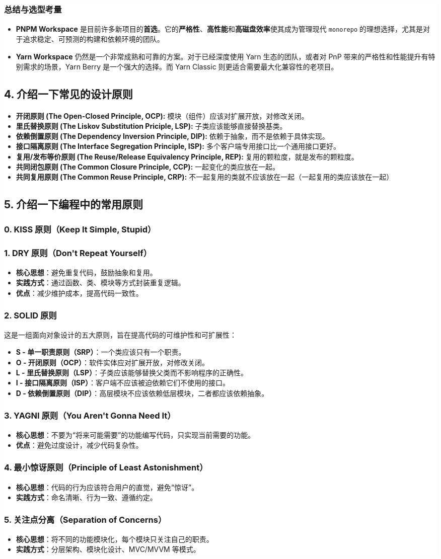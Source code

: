 ### 总结与选型考量

- **PNPM Workspace** 是目前许多新项目的**首选**。它的**严格性**、**高性能**和**高磁盘效率**使其成为管理现代 `monorepo` 的理想选择，尤其是对于追求稳定、可预测的构建和依赖环境的团队。

- **Yarn Workspace** 仍然是一个非常成熟和可靠的方案。对于已经深度使用 Yarn 生态的团队，或者对 PnP 带来的严格性和性能提升有特别需求的场景，Yarn Berry 是一个强大的选择。而 Yarn Classic 则更适合需要最大化兼容性的老项目。

## 4. 介绍一下常见的设计原则

- **开闭原则 (The Open-Closed Principle, OCP):** 模块（组件）应该对扩展开放，对修改关闭。
- **里氏替换原则 (The Liskov Substitution Priciple, LSP):** 子类应该能够直接替换基类。
- **依赖倒置原则 (The Dependency Inversion Principle, DIP):** 依赖于抽象，而不是依赖于具体实现。
- **接口隔离原则 (The Interface Segregation Principle, ISP):** 多个客户端专用接口比一个通用接口更好。
- **复用/发布等价原则 (The Reuse/Release Equivalency Principle, REP):** 复用的颗粒度，就是发布的颗粒度。
- **共同闭包原则 (The Common Closure Principle, CCP):** 一起变化的类应放在一起。
- **共同复用原则 (The Common Reuse Principle, CRP):** 不一起复用的类就不应该放在一起（一起复用的类应该放在一起）

## 5. 介绍一下编程中的常用原则

### 0. KISS 原则（Keep It Simple, Stupid）

### 1. DRY 原则（Don't Repeat Yourself）

- **核心思想**：避免重复代码，鼓励抽象和复用。
- **实践方式**：通过函数、类、模块等方式封装重复逻辑。
- **优点**：减少维护成本，提高代码一致性。

### 2. SOLID 原则

这是一组面向对象设计的五大原则，旨在提高代码的可维护性和可扩展性：

- **S - 单一职责原则（SRP）**：一个类应该只有一个职责。
- **O - 开闭原则（OCP）**：软件实体应对扩展开放，对修改关闭。
- **L - 里氏替换原则（LSP）**：子类应该能够替换父类而不影响程序的正确性。
- **I - 接口隔离原则（ISP）**：客户端不应该被迫依赖它们不使用的接口。
- **D - 依赖倒置原则（DIP）**：高层模块不应该依赖低层模块，二者都应该依赖抽象。

### 3. YAGNI 原则（You Aren't Gonna Need It）

- **核心思想**：不要为“将来可能需要”的功能编写代码，只实现当前需要的功能。
- **优点**：避免过度设计，减少代码复杂性。

### 4. 最小惊讶原则（Principle of Least Astonishment）

- **核心思想**：代码的行为应该符合用户的直觉，避免“惊讶”。
- **实践方式**：命名清晰、行为一致、遵循约定。

### 5. 关注点分离（Separation of Concerns）

- **核心思想**：将不同的功能模块化，每个模块只关注自己的职责。
- **实践方式**：分层架构、模块化设计、MVC/MVVM 等模式。
